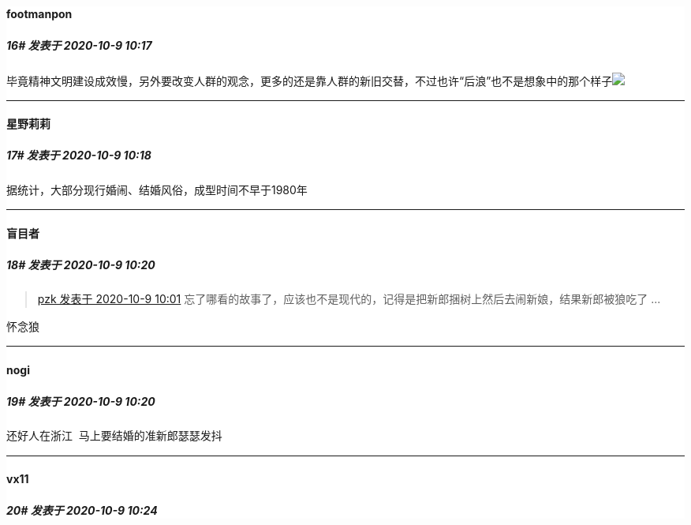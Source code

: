 ####  footmanpon  
##### 16#       发表于 2020-10-9 10:17




毕竟精神文明建设成效慢，另外要改变人群的观念，更多的还是靠人群的新旧交替，不过也许“后浪”也不是想象中的那个样子<img src="https://static.saraba1st.com/image/smiley/face2017/037.png" referrerpolicy="no-referrer">








*****

####  星野莉莉  
##### 17#       发表于 2020-10-9 10:18




据统计，大部分现行婚闹、结婚风俗，成型时间不早于1980年







*****

####  盲目者  
##### 18#       发表于 2020-10-9 10:20



<blockquote><a href="httphttps://bbs.saraba1st.com/2b/forum.php?mod=redirect&amp;goto=findpost&amp;pid=48994625&amp;ptid=1963998" target="_blank">pzk 发表于 2020-10-9 10:01</a>
忘了哪看的故事了，应该也不是现代的，记得是把新郎捆树上然后去闹新娘，结果新郎被狼吃了 ...</blockquote>
怀念狼







*****

####  nogi  
##### 19#       发表于 2020-10-9 10:20




还好人在浙江  马上要结婚的准新郎瑟瑟发抖







*****

####  vx11  
##### 20#       发表于 2020-10-9 10:24
